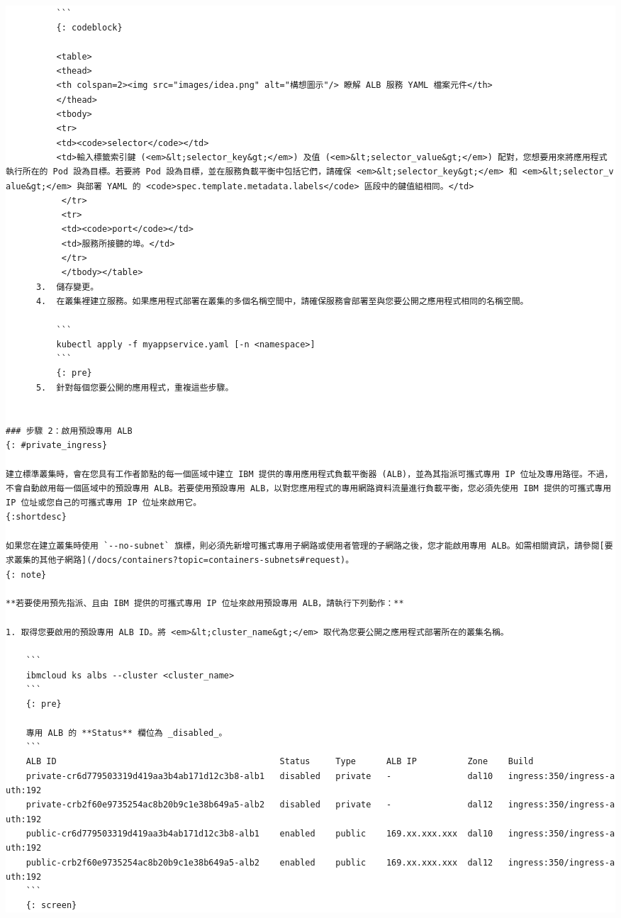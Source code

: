 ```
          ```
          {: codeblock}

          <table>
          <thead>
          <th colspan=2><img src="images/idea.png" alt="構想圖示"/> 瞭解 ALB 服務 YAML 檔案元件</th>
          </thead>
          <tbody>
          <tr>
          <td><code>selector</code></td>
          <td>輸入標籤索引鍵 (<em>&lt;selector_key&gt;</em>) 及值 (<em>&lt;selector_value&gt;</em>) 配對，您想要用來將應用程式執行所在的 Pod 設為目標。若要將 Pod 設為目標，並在服務負載平衡中包括它們，請確保 <em>&lt;selector_key&gt;</em> 和 <em>&lt;selector_value&gt;</em> 與部署 YAML 的 <code>spec.template.metadata.labels</code> 區段中的鍵值組相同。</td>
           </tr>
           <tr>
           <td><code>port</code></td>
           <td>服務所接聽的埠。</td>
           </tr>
           </tbody></table>
      3.  儲存變更。
      4.  在叢集裡建立服務。如果應用程式部署在叢集的多個名稱空間中，請確保服務會部署至與您要公開之應用程式相同的名稱空間。

          ```
          kubectl apply -f myappservice.yaml [-n <namespace>]
          ```
          {: pre}
      5.  針對每個您要公開的應用程式，重複這些步驟。


### 步驟 2：啟用預設專用 ALB
{: #private_ingress}

建立標準叢集時，會在您具有工作者節點的每一個區域中建立 IBM 提供的專用應用程式負載平衡器 (ALB)，並為其指派可攜式專用 IP 位址及專用路徑。不過，不會自動啟用每一個區域中的預設專用 ALB。若要使用預設專用 ALB，以對您應用程式的專用網路資料流量進行負載平衡，您必須先使用 IBM 提供的可攜式專用 IP 位址或您自己的可攜式專用 IP 位址來啟用它。
{:shortdesc}

如果您在建立叢集時使用 `--no-subnet` 旗標，則必須先新增可攜式專用子網路或使用者管理的子網路之後，您才能啟用專用 ALB。如需相關資訊，請參閱[要求叢集的其他子網路](/docs/containers?topic=containers-subnets#request)。
{: note}

**若要使用預先指派、且由 IBM 提供的可攜式專用 IP 位址來啟用預設專用 ALB，請執行下列動作：**

1. 取得您要啟用的預設專用 ALB ID。將 <em>&lt;cluster_name&gt;</em> 取代為您要公開之應用程式部署所在的叢集名稱。

    ```
    ibmcloud ks albs --cluster <cluster_name>
    ```
    {: pre}

    專用 ALB 的 **Status** 欄位為 _disabled_。
    ```
    ALB ID                                            Status     Type      ALB IP          Zone    Build
    private-cr6d779503319d419aa3b4ab171d12c3b8-alb1   disabled   private   -               dal10   ingress:350/ingress-auth:192
    private-crb2f60e9735254ac8b20b9c1e38b649a5-alb2   disabled   private   -               dal12   ingress:350/ingress-auth:192
    public-cr6d779503319d419aa3b4ab171d12c3b8-alb1    enabled    public    169.xx.xxx.xxx  dal10   ingress:350/ingress-auth:192
    public-crb2f60e9735254ac8b20b9c1e38b649a5-alb2    enabled    public    169.xx.xxx.xxx  dal12   ingress:350/ingress-auth:192
    ```
    {: screen}
```